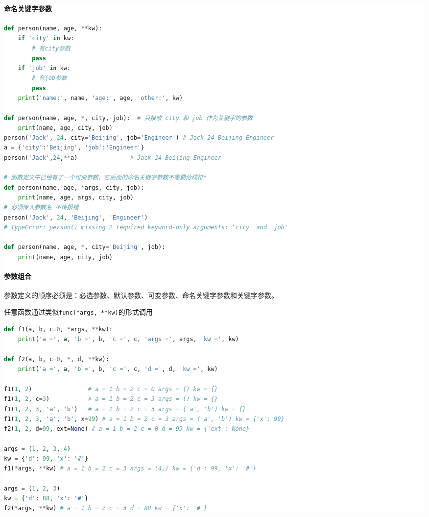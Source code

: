 #### 命名关键字参数

```py
def person(name, age, **kw):
    if 'city' in kw:
        # 有city参数
        pass
    if 'job' in kw:
        # 有job参数
        pass
    print('name:', name, 'age:', age, 'other:', kw)

def person(name, age, *, city, job):  # 只接收 city 和 job 作为关键字的参数
    print(name, age, city, job)
person('Jack', 24, city='Beijing', job='Engineer') # Jack 24 Beijing Engineer
a = {'city':'Beijing', 'job':'Engineer'}
person('Jack',24,**a)               # Jack 24 Beijing Engineer

# 函数定义中已经有了一个可变参数，它后面的命名关键字参数不需要分隔符*
def person(name, age, *args, city, job):
    print(name, age, args, city, job)
# 必须传入参数名 不传报错
person('Jack', 24, 'Beijing', 'Engineer') 
# TypeError: person() missing 2 required keyword-only arguments: 'city' and 'job'

def person(name, age, *, city='Beijing', job):
    print(name, age, city, job)

```

#### 参数组合

参数定义的顺序必须是：必选参数、默认参数、可变参数、命名关键字参数和关键字参数。

任意函数通过类似`func(*args, **kw)`的形式调用

```py
def f1(a, b, c=0, *args, **kw):
    print('a =', a, 'b =', b, 'c =', c, 'args =', args, 'kw =', kw)

def f2(a, b, c=0, *, d, **kw):
    print('a =', a, 'b =', b, 'c =', c, 'd =', d, 'kw =', kw)

f1(1, 2)                # a = 1 b = 2 c = 0 args = () kw = {}
f1(1, 2, c=3)           # a = 1 b = 2 c = 3 args = () kw = {}
f1(1, 2, 3, 'a', 'b')   # a = 1 b = 2 c = 3 args = ('a', 'b') kw = {}
f1(1, 2, 3, 'a', 'b', x=99) # a = 1 b = 2 c = 3 args = ('a', 'b') kw = {'x': 99}
f2(1, 2, d=99, ext=None) # a = 1 b = 2 c = 0 d = 99 kw = {'ext': None}

args = (1, 2, 3, 4)
kw = {'d': 99, 'x': '#'}
f1(*args, **kw) # a = 1 b = 2 c = 3 args = (4,) kw = {'d': 99, 'x': '#'}

args = (1, 2, 3) 
kw = {'d': 88, 'x': '#'}
f2(*args, **kw) # a = 1 b = 2 c = 3 d = 88 kw = {'x': '#'}
```
